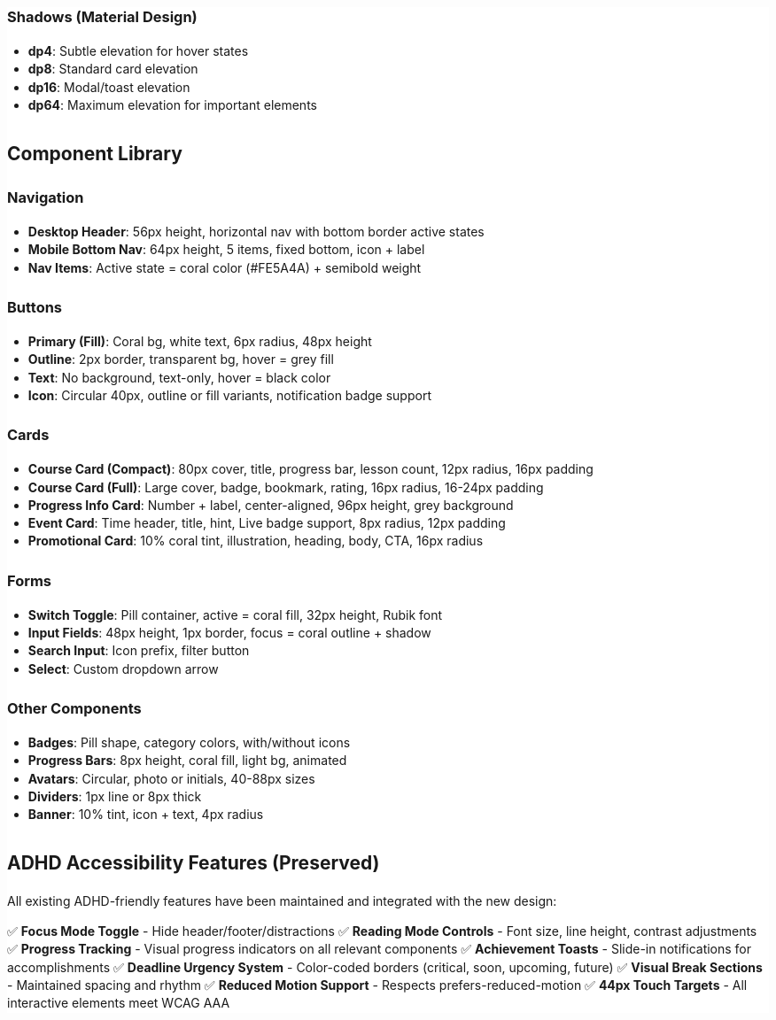 ### Shadows (Material Design)
- **dp4**: Subtle elevation for hover states
- **dp8**: Standard card elevation
- **dp16**: Modal/toast elevation
- **dp64**: Maximum elevation for important elements

## Component Library

### Navigation
- **Desktop Header**: 56px height, horizontal nav with bottom border active states
- **Mobile Bottom Nav**: 64px height, 5 items, fixed bottom, icon + label
- **Nav Items**: Active state = coral color (#FE5A4A) + semibold weight

### Buttons
- **Primary (Fill)**: Coral bg, white text, 6px radius, 48px height
- **Outline**: 2px border, transparent bg, hover = grey fill
- **Text**: No background, text-only, hover = black color
- **Icon**: Circular 40px, outline or fill variants, notification badge support

### Cards
- **Course Card (Compact)**: 80px cover, title, progress bar, lesson count, 12px radius, 16px padding
- **Course Card (Full)**: Large cover, badge, bookmark, rating, 16px radius, 16-24px padding
- **Progress Info Card**: Number + label, center-aligned, 96px height, grey background
- **Event Card**: Time header, title, hint, Live badge support, 8px radius, 12px padding
- **Promotional Card**: 10% coral tint, illustration, heading, body, CTA, 16px radius

### Forms
- **Switch Toggle**: Pill container, active = coral fill, 32px height, Rubik font
- **Input Fields**: 48px height, 1px border, focus = coral outline + shadow
- **Search Input**: Icon prefix, filter button
- **Select**: Custom dropdown arrow

### Other Components
- **Badges**: Pill shape, category colors, with/without icons
- **Progress Bars**: 8px height, coral fill, light bg, animated
- **Avatars**: Circular, photo or initials, 40-88px sizes
- **Dividers**: 1px line or 8px thick
- **Banner**: 10% tint, icon + text, 4px radius

## ADHD Accessibility Features (Preserved)

All existing ADHD-friendly features have been maintained and integrated with the new design:

✅ **Focus Mode Toggle** - Hide header/footer/distractions
✅ **Reading Mode Controls** - Font size, line height, contrast adjustments
✅ **Progress Tracking** - Visual progress indicators on all relevant components
✅ **Achievement Toasts** - Slide-in notifications for accomplishments
✅ **Deadline Urgency System** - Color-coded borders (critical, soon, upcoming, future)
✅ **Visual Break Sections** - Maintained spacing and rhythm
✅ **Reduced Motion Support** - Respects prefers-reduced-motion
✅ **44px Touch Targets** - All interactive elements meet WCAG AAA
